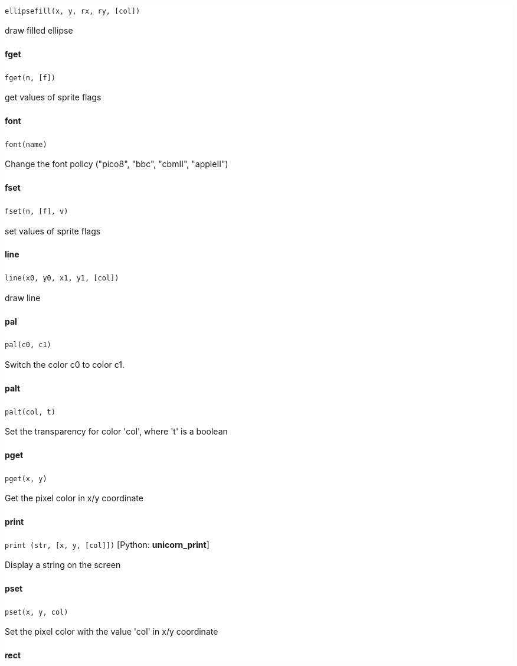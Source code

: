 `ellipsefill(x, y, rx, ry, [col])`

draw filled ellipse

#### fget

`fget(n, [f])`

get values of sprite flags

#### font

`font(name)`

Change the font policy ("pico8", "bbc", "cbmII", "appleII")

#### fset

`fset(n, [f], v)`

set values of sprite flags

#### line

`line(x0, y0, x1, y1, [col])`

draw line

#### pal

`pal(c0, c1)`

Switch the color c0 to color c1.

#### palt

`palt(col, t)`

Set the transparency for color 'col', where 't' is a boolean

#### pget

`pget(x, y)`

Get the pixel color in x/y coordinate

#### print

`print (str, [x, y, [col]])`
[Python: **unicorn_print**]

Display a string on the screen

#### pset

`pset(x, y, col)`

Set the pixel color with the value 'col' in x/y coordinate

#### rect
